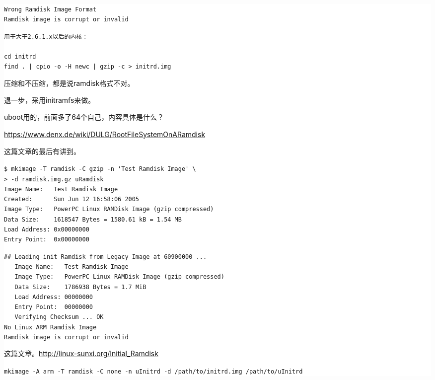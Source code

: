 
```
Wrong Ramdisk Image Format
Ramdisk image is corrupt or invalid
```



```
用于大于2.6.1.x以后的内核：

cd initrd
find . | cpio -o -H newc | gzip -c > initrd.img
```



压缩和不压缩，都是说ramdisk格式不对。



退一步，采用initramfs来做。



uboot用的，前面多了64个自己，内容具体是什么？

https://www.denx.de/wiki/DULG/RootFileSystemOnARamdisk

这篇文章的最后有讲到。

```
$ mkimage -T ramdisk -C gzip -n 'Test Ramdisk Image' \
> -d ramdisk.img.gz uRamdisk
Image Name:   Test Ramdisk Image
Created:      Sun Jun 12 16:58:06 2005
Image Type:   PowerPC Linux RAMDisk Image (gzip compressed)
Data Size:    1618547 Bytes = 1580.61 kB = 1.54 MB
Load Address: 0x00000000
Entry Point:  0x00000000
```



```
## Loading init Ramdisk from Legacy Image at 60900000 ...
   Image Name:   Test Ramdisk Image
   Image Type:   PowerPC Linux RAMDisk Image (gzip compressed)
   Data Size:    1786938 Bytes = 1.7 MiB
   Load Address: 00000000
   Entry Point:  00000000
   Verifying Checksum ... OK
No Linux ARM Ramdisk Image
Ramdisk image is corrupt or invalid
```



这篇文章。http://linux-sunxi.org/Initial_Ramdisk

```
mkimage -A arm -T ramdisk -C none -n uInitrd -d /path/to/initrd.img /path/to/uInitrd
```

